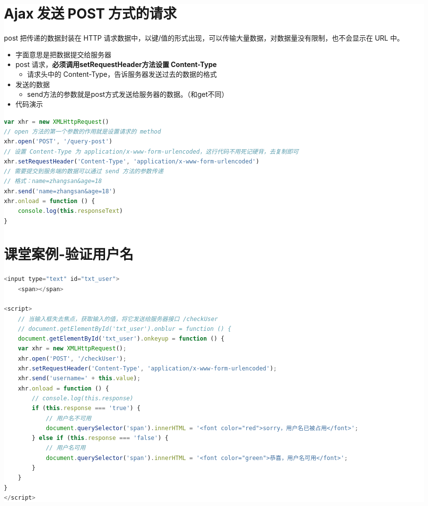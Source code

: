 # Ajax 发送 POST 方式的请求

post 把传递的数据封装在 HTTP 请求数据中，以键/值的形式出现，可以传输大量数据，对数据量没有限制，也不会显示在 URL 中。

- 字面意思是把数据提交给服务器
- post 请求，**必须调用setRequestHeader方法设置 Content-Type**
  - 请求头中的 Content-Type，告诉服务器发送过去的数据的格式
- 发送的数据
  - send方法的参数就是post方式发送给服务器的数据。（和get不同）
- 代码演示

```js
var xhr = new XMLHttpRequest()
// open 方法的第一个参数的作用就是设置请求的 method
xhr.open('POST', '/query-post')
// 设置 Content-Type 为 application/x-www-form-urlencoded，这行代码不用死记硬背，去复制即可
xhr.setRequestHeader('Content-Type', 'application/x-www-form-urlencoded')
// 需要提交到服务端的数据可以通过 send 方法的参数传递
// 格式：name=zhangsan&age=18
xhr.send('name=zhangsan&age=18')
xhr.onload = function () {
    console.log(this.responseText)
}
```

# 课堂案例-验证用户名

```js
<input type="text" id="txt_user">
    <span></span>

<script>
    // 当输入框失去焦点，获取输入的值，将它发送给服务器接口 /checkUser
    // document.getElementById('txt_user').onblur = function () {
    document.getElementById('txt_user').onkeyup = function () {
    var xhr = new XMLHttpRequest();
    xhr.open('POST', '/checkUser');
    xhr.setRequestHeader('Content-Type', 'application/x-www-form-urlencoded');
    xhr.send('username=' + this.value);
    xhr.onload = function () {
        // console.log(this.response)
        if (this.response === 'true') {
            // 用户名不可用
            document.querySelector('span').innerHTML = '<font color="red">sorry，用户名已被占用</font>';
        } else if (this.response === 'false') {
            // 用户名可用
            document.querySelector('span').innerHTML = '<font color="green">恭喜，用户名可用</font>';
        }
    }
}
</script>
```

